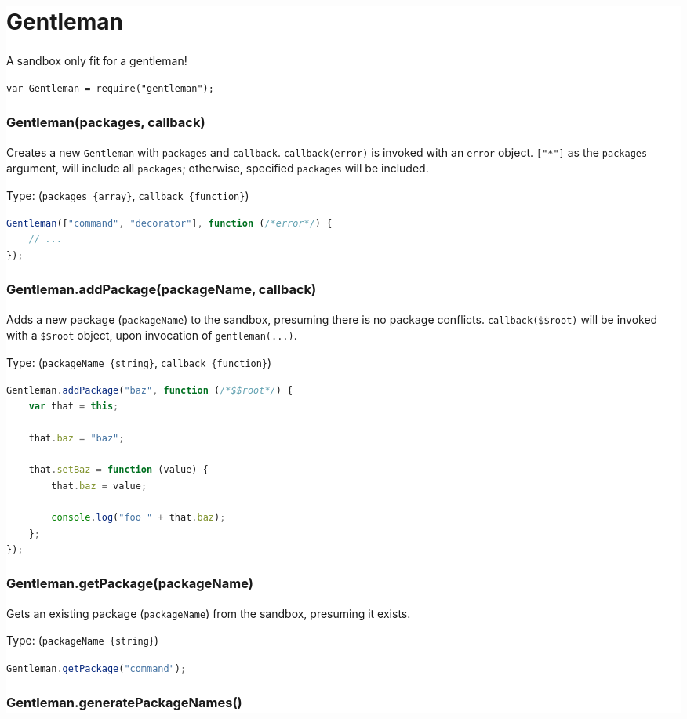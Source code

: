 # Gentleman

A sandbox only fit for a gentleman!

```
var Gentleman = require("gentleman");
```

### Gentleman(packages, callback)

Creates a new `Gentleman` with `packages` and `callback`. `callback(error)` is invoked with an `error` object. `["*"]` as the `packages` argument, will include all `packages`; otherwise, specified `packages` will be included.

Type: (`packages {array}`, `callback {function}`)

```js
Gentleman(["command", "decorator"], function (/*error*/) {
	// ...
});
```

### Gentleman.addPackage(packageName, callback)

Adds a new package (`packageName`) to the sandbox, presuming there is no package conflicts. `callback($$root)` will be invoked with a `$$root` object, upon invocation of `gentleman(...)`.

Type: (`packageName {string}`, `callback {function}`)

```js
Gentleman.addPackage("baz", function (/*$$root*/) {
	var that = this;

	that.baz = "baz";

	that.setBaz = function (value) {
		that.baz = value;

		console.log("foo " + that.baz);
	};
});
```

### Gentleman.getPackage(packageName)

Gets an existing package (`packageName`) from the sandbox, presuming it exists.

Type: (`packageName {string}`)

```js
Gentleman.getPackage("command");
```

### Gentleman.generatePackageNames()
